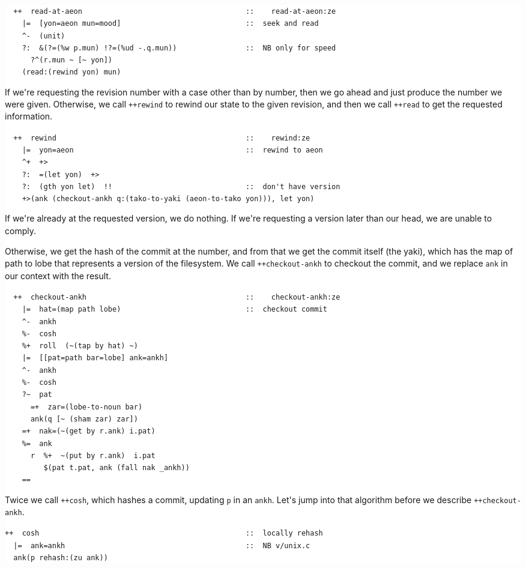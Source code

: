 ```
  ++  read-at-aeon                                      ::    read-at-aeon:ze
    |=  [yon=aeon mun=mood]                             ::  seek and read
    ^-  (unit)
    ?:  &(?=(%w p.mun) !?=(%ud -.q.mun))                ::  NB only for speed
      ?^(r.mun ~ [~ yon])
    (read:(rewind yon) mun)
```

If we're requesting the revision number with a case other than by number, then
we go ahead and just produce the number we were given.  Otherwise, we call
`++rewind` to rewind our state to the given revision, and then we call `++read`
to get the requested information.

```
  ++  rewind                                            ::    rewind:ze
    |=  yon=aeon                                        ::  rewind to aeon
    ^+  +>
    ?:  =(let yon)  +>
    ?:  (gth yon let)  !!                               ::  don't have version
    +>(ank (checkout-ankh q:(tako-to-yaki (aeon-to-tako yon))), let yon)
```

If we're already at the requested version, we do nothing.  If we're requesting
a version later than our head, we are unable to comply.

Otherwise, we get the hash of the commit at the number, and from that we get
the commit itself (the yaki), which has the map of path to lobe that represents
a version of the filesystem.  We call `++checkout-ankh` to checkout the commit, and we
replace `ank` in our context with the result.

```
  ++  checkout-ankh                                     ::    checkout-ankh:ze
    |=  hat=(map path lobe)                             ::  checkout commit
    ^-  ankh
    %-  cosh
    %+  roll  (~(tap by hat) ~)
    |=  [[pat=path bar=lobe] ank=ankh]
    ^-  ankh
    %-  cosh
    ?~  pat
      =+  zar=(lobe-to-noun bar)
      ank(q [~ (sham zar) zar])
    =+  nak=(~(get by r.ank) i.pat)
    %=  ank
      r  %+  ~(put by r.ank)  i.pat 
         $(pat t.pat, ank (fall nak _ankh))
    ==
```

Twice we call `++cosh`, which hashes a commit, updating `p` in an `ankh`.
Let's jump into that algorithm before we describe `++checkout-ankh`.

```
++  cosh                                                ::  locally rehash
  |=  ank=ankh                                          ::  NB v/unix.c
  ank(p rehash:(zu ank))
```
